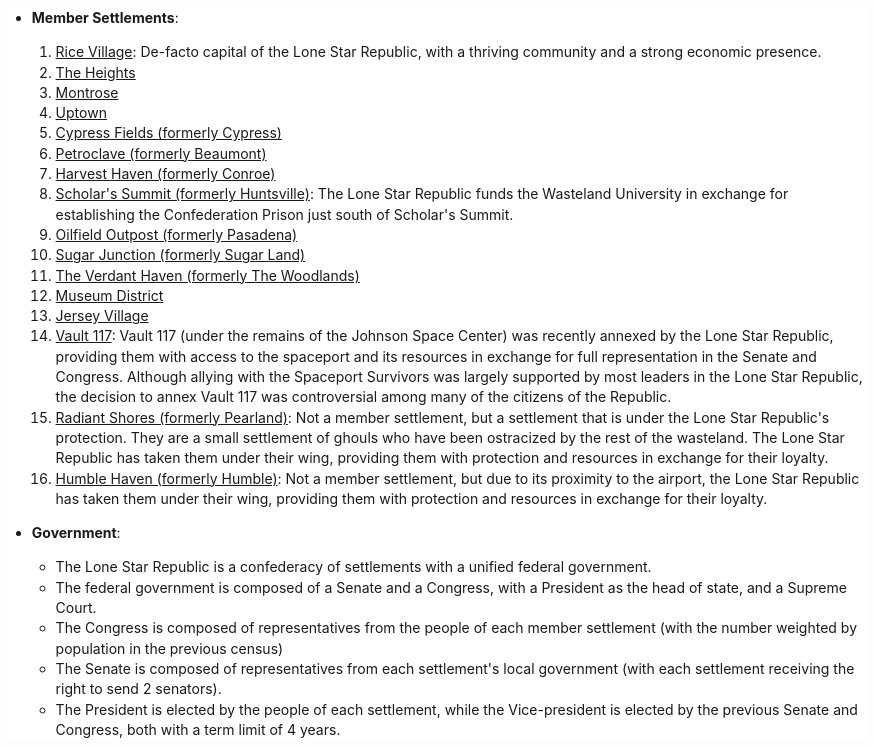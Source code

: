 - **Member Settlements**:

    1. [Rice Village](./geography.md#rice-village): De-facto capital of the Lone Star Republic, with a thriving
       community and a strong economic
       presence.
    2. [The Heights](./geography.md#the-heights)
    3. [Montrose](./geography.md#montrose)
    4. [Uptown](./geography.md#uptown-houston)
    5. [Cypress Fields (formerly Cypress)](./geography.md#cypress-fields-formerly-cypress)
    6. [Petroclave (formerly Beaumont)](./geography.md#petroclave-beaumont)
    7. [Harvest Haven (formerly Conroe)](./geography.md#harvest-haven-conroe)
    8. [Scholar's Summit (formerly Huntsville)](./geography.md#scholars-summit-huntsville): The Lone Star Republic funds
       the Wasteland University in exchange for
       establishing the Confederation Prison just south of Scholar's Summit.
    9. [Oilfield Outpost (formerly Pasadena)](./geography.md#minor-settlements)
    10. [Sugar Junction (formerly Sugar Land)](./geography.md#sugar-junction-formerly-sugar-land)
    11. [The Verdant Haven (formerly The Woodlands)](./geography.md#the-verdant-haven-formerly-the-woodlands)
    12. [Museum District](./geography.md#museum-district)
    13. [Jersey Village](./geography.md#minor-settlements)
    14. [Vault 117](./geography.md#vault-117--mission-control): Vault 117 (under the remains of the Johnson Space
        Center) was recently annexed by the Lone Star
        Republic, providing them with access to the spaceport and its resources in exchange for full representation in
        the Senate and Congress. Although allying with the Spaceport Survivors was largely supported by most leaders in
        the Lone Star Republic, the decision to annex Vault 117 was controversial among many of the citizens of the
        Republic.
    15. [Radiant Shores (formerly Pearland)](./geography.md#radiant-shores-formerly-pearland): Not a member settlement,
        but a settlement that is under the Lone Star
        Republic's protection. They are a small settlement of ghouls who have been ostracized by the rest of the
        wasteland. The Lone Star Republic has taken them under their wing, providing them with protection and resources
        in exchange for their loyalty.
    16. [Humble Haven (formerly Humble)](./geography.md#humble-haven-formerly-humble-pronounced-with-a-silent-h): Not a
        member settlement, but due to its proximity to the airport, the Lone Star
        Republic has taken them under their wing, providing them with protection and resources in exchange for their
        loyalty.

- **Government**:
    - The Lone Star Republic is a confederacy of settlements with a unified federal government.
    - The federal government is composed of a Senate and a Congress, with a President as the head of state, and a
      Supreme Court.
    - The Congress is composed of representatives from the people of each member settlement (with the number weighted by
      population in the previous census)
    - The Senate is composed of representatives from each settlement's local government (with each settlement receiving
      the right to send 2 senators).
    - The President is elected by the people of each settlement, while the Vice-president is elected by the previous
      Senate and Congress, both with a term limit of 4 years.
